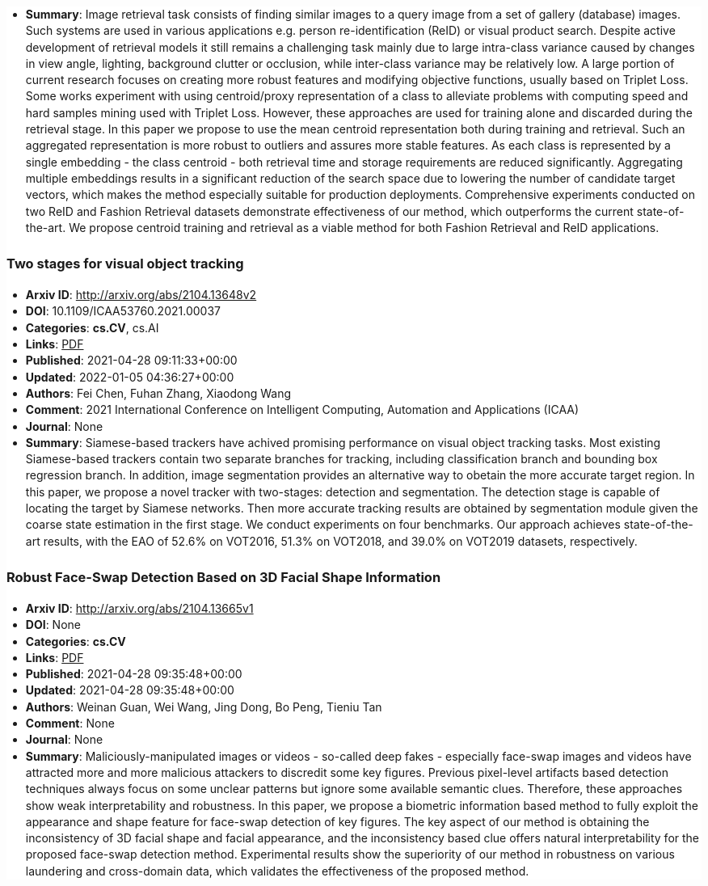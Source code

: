 - **Summary**: Image retrieval task consists of finding similar images to a query image from a set of gallery (database) images. Such systems are used in various applications e.g. person re-identification (ReID) or visual product search. Despite active development of retrieval models it still remains a challenging task mainly due to large intra-class variance caused by changes in view angle, lighting, background clutter or occlusion, while inter-class variance may be relatively low. A large portion of current research focuses on creating more robust features and modifying objective functions, usually based on Triplet Loss. Some works experiment with using centroid/proxy representation of a class to alleviate problems with computing speed and hard samples mining used with Triplet Loss. However, these approaches are used for training alone and discarded during the retrieval stage. In this paper we propose to use the mean centroid representation both during training and retrieval. Such an aggregated representation is more robust to outliers and assures more stable features. As each class is represented by a single embedding - the class centroid - both retrieval time and storage requirements are reduced significantly. Aggregating multiple embeddings results in a significant reduction of the search space due to lowering the number of candidate target vectors, which makes the method especially suitable for production deployments. Comprehensive experiments conducted on two ReID and Fashion Retrieval datasets demonstrate effectiveness of our method, which outperforms the current state-of-the-art. We propose centroid training and retrieval as a viable method for both Fashion Retrieval and ReID applications.



### Two stages for visual object tracking
- **Arxiv ID**: http://arxiv.org/abs/2104.13648v2
- **DOI**: 10.1109/ICAA53760.2021.00037
- **Categories**: **cs.CV**, cs.AI
- **Links**: [PDF](http://arxiv.org/pdf/2104.13648v2)
- **Published**: 2021-04-28 09:11:33+00:00
- **Updated**: 2022-01-05 04:36:27+00:00
- **Authors**: Fei Chen, Fuhan Zhang, Xiaodong Wang
- **Comment**: 2021 International Conference on Intelligent Computing, Automation
  and Applications (ICAA)
- **Journal**: None
- **Summary**: Siamese-based trackers have achived promising performance on visual object tracking tasks. Most existing Siamese-based trackers contain two separate branches for tracking, including classification branch and bounding box regression branch. In addition, image segmentation provides an alternative way to obetain the more accurate target region. In this paper, we propose a novel tracker with two-stages: detection and segmentation. The detection stage is capable of locating the target by Siamese networks. Then more accurate tracking results are obtained by segmentation module given the coarse state estimation in the first stage. We conduct experiments on four benchmarks. Our approach achieves state-of-the-art results, with the EAO of 52.6$\%$ on VOT2016, 51.3$\%$ on VOT2018, and 39.0$\%$ on VOT2019 datasets, respectively.



### Robust Face-Swap Detection Based on 3D Facial Shape Information
- **Arxiv ID**: http://arxiv.org/abs/2104.13665v1
- **DOI**: None
- **Categories**: **cs.CV**
- **Links**: [PDF](http://arxiv.org/pdf/2104.13665v1)
- **Published**: 2021-04-28 09:35:48+00:00
- **Updated**: 2021-04-28 09:35:48+00:00
- **Authors**: Weinan Guan, Wei Wang, Jing Dong, Bo Peng, Tieniu Tan
- **Comment**: None
- **Journal**: None
- **Summary**: Maliciously-manipulated images or videos - so-called deep fakes - especially face-swap images and videos have attracted more and more malicious attackers to discredit some key figures. Previous pixel-level artifacts based detection techniques always focus on some unclear patterns but ignore some available semantic clues. Therefore, these approaches show weak interpretability and robustness. In this paper, we propose a biometric information based method to fully exploit the appearance and shape feature for face-swap detection of key figures. The key aspect of our method is obtaining the inconsistency of 3D facial shape and facial appearance, and the inconsistency based clue offers natural interpretability for the proposed face-swap detection method. Experimental results show the superiority of our method in robustness on various laundering and cross-domain data, which validates the effectiveness of the proposed method.